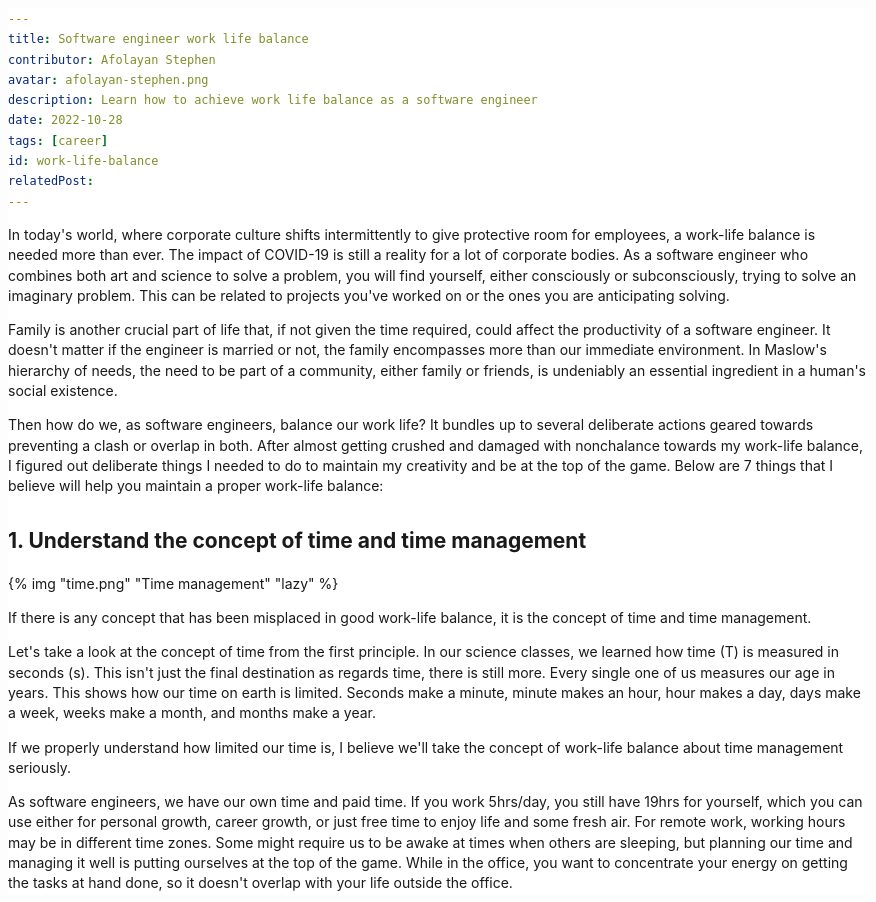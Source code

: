 ```yaml
---
title: Software engineer work life balance
contributor: Afolayan Stephen
avatar: afolayan-stephen.png
description: Learn how to achieve work life balance as a software engineer
date: 2022-10-28
tags: [career]
id: work-life-balance
relatedPost: 
---
```




In today's world, where corporate culture shifts intermittently to give protective room for employees, a work-life balance is needed more than ever. The impact of COVID-19 is still a reality for a lot of corporate bodies. As a software engineer who combines both art and science to solve a problem, you will find yourself, either consciously or subconsciously, trying to solve an imaginary problem. This can be related to projects you've worked on or the ones you are anticipating solving.

Family is another crucial part of life that, if not given the time required, could affect the productivity of a software engineer. It doesn't matter if the engineer is married or not, the family encompasses more than our immediate environment. In Maslow's hierarchy of needs, the need to be part of a community, either family or friends, is undeniably an essential ingredient in a human's social existence.

Then how do we, as software engineers, balance our work life? It bundles up to several deliberate actions geared towards preventing a clash or overlap in both. After almost getting crushed and damaged with nonchalance towards my work-life balance, I figured out deliberate things I needed to do to maintain my creativity and be at the top of the game. Below are 7 things that I believe will help you maintain a proper work-life balance:



## 1\. Understand the concept of time and time management

{% img "time.png" "Time management" "lazy" %}

If there is any concept that has been misplaced in good work-life balance, it is the concept of time and time management.

Let's take a look at the concept of time from the first principle. In our science classes, we learned how time (T) is measured in seconds (s). This isn't just the final destination as regards time, there is still more. Every single one of us measures our age in years. This shows how our time on earth is limited. Seconds make a minute, minute makes an hour, hour makes a day, days make a week, weeks make a month, and months make a year.

If we properly understand how limited our time is, I believe we'll take the concept of work-life balance about time management seriously.

As software engineers, we have our own time and paid time. If you work 5hrs/day, you still have 19hrs for yourself, which you can use either for personal growth, career growth, or just free time to enjoy life and some fresh air. For remote work, working hours may be in different time zones. Some might require us to be awake at times when others are sleeping, but planning our time and managing it well is putting ourselves at the top of the game. While in the office, you want to concentrate your energy on getting the tasks at hand done, so it doesn't overlap with your life outside the office.
